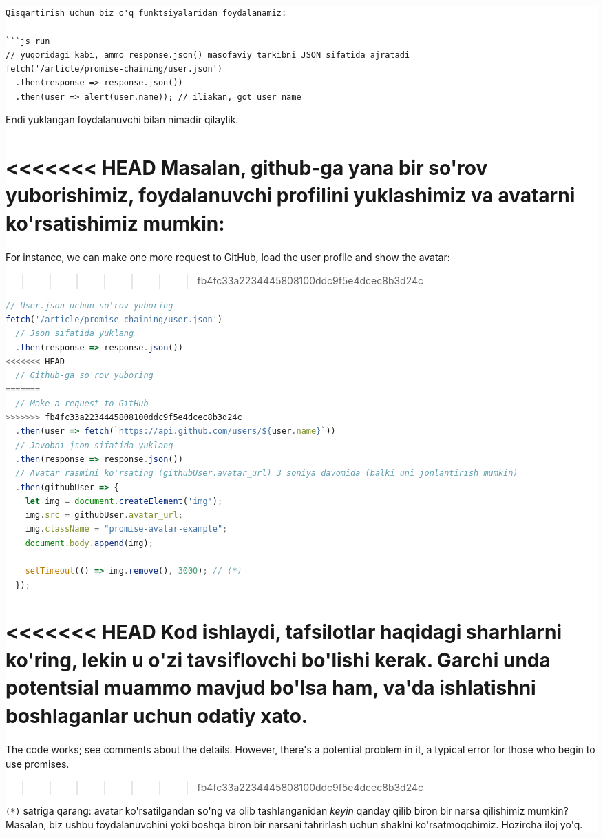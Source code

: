 ```
Qisqartirish uchun biz o'q funktsiyalaridan foydalanamiz:

```js run
// yuqoridagi kabi, ammo response.json() masofaviy tarkibni JSON sifatida ajratadi
fetch('/article/promise-chaining/user.json')
  .then(response => response.json())
  .then(user => alert(user.name)); // iliakan, got user name
```

Endi yuklangan foydalanuvchi bilan nimadir qilaylik.

<<<<<<< HEAD
Masalan, github-ga yana bir so'rov yuborishimiz, foydalanuvchi profilini yuklashimiz va avatarni ko'rsatishimiz mumkin:
=======
For instance, we can make one more request to GitHub, load the user profile and show the avatar:
>>>>>>> fb4fc33a2234445808100ddc9f5e4dcec8b3d24c

```js run
// User.json uchun so'rov yuboring
fetch('/article/promise-chaining/user.json')
  // Json sifatida yuklang
  .then(response => response.json())
<<<<<<< HEAD
  // Github-ga so'rov yuboring
=======
  // Make a request to GitHub
>>>>>>> fb4fc33a2234445808100ddc9f5e4dcec8b3d24c
  .then(user => fetch(`https://api.github.com/users/${user.name}`))
  // Javobni json sifatida yuklang
  .then(response => response.json())
  // Avatar rasmini ko'rsating (githubUser.avatar_url) 3 soniya davomida (balki uni jonlantirish mumkin)
  .then(githubUser => {
    let img = document.createElement('img');
    img.src = githubUser.avatar_url;
    img.className = "promise-avatar-example";
    document.body.append(img);

    setTimeout(() => img.remove(), 3000); // (*)
  });
```

<<<<<<< HEAD
Kod ishlaydi, tafsilotlar haqidagi sharhlarni ko'ring, lekin u o'zi tavsiflovchi bo'lishi kerak. Garchi unda potentsial muammo mavjud bo'lsa ham, va'da ishlatishni boshlaganlar uchun odatiy xato.
=======
The code works; see comments about the details. However, there's a potential problem in it, a typical error for those who begin to use promises.
>>>>>>> fb4fc33a2234445808100ddc9f5e4dcec8b3d24c

`(*)` satriga qarang: avatar ko'rsatilgandan so'ng va olib tashlanganidan *keyin* qanday qilib biron bir narsa qilishimiz mumkin? Masalan, biz ushbu foydalanuvchini yoki boshqa biron bir narsani tahrirlash uchun shaklni ko'rsatmoqchimiz. Hozircha iloj yo'q.
